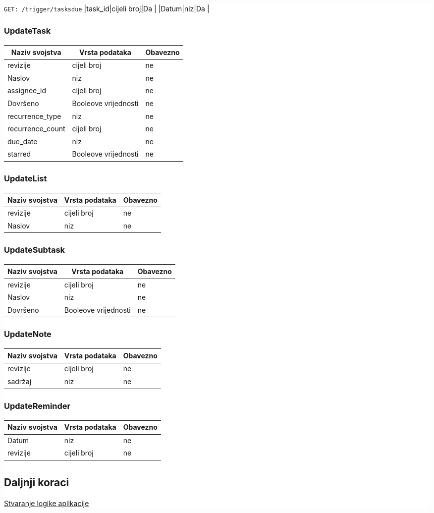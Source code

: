 ```GET: /trigger/tasksdue``` 
|task_id|cijeli broj|Da |
|Datum|niz|Da |



### <a name="updatetask"></a>UpdateTask


| Naziv svojstva | Vrsta podataka | Obavezno |
|---|---|---|
|revizije|cijeli broj|ne |
|Naslov|niz|ne |
|assignee_id|cijeli broj|ne |
|Dovršeno|Booleove vrijednosti|ne |
|recurrence_type|niz|ne |
|recurrence_count|cijeli broj|ne |
|due_date|niz|ne |
|starred|Booleove vrijednosti|ne |



### <a name="updatelist"></a>UpdateList


| Naziv svojstva | Vrsta podataka | Obavezno |
|---|---|---|
|revizije|cijeli broj|ne |
|Naslov|niz|ne |



### <a name="updatesubtask"></a>UpdateSubtask


| Naziv svojstva | Vrsta podataka | Obavezno |
|---|---|---|
|revizije|cijeli broj|ne |
|Naslov|niz|ne |
|Dovršeno|Booleove vrijednosti|ne |



### <a name="updatenote"></a>UpdateNote


| Naziv svojstva | Vrsta podataka | Obavezno |
|---|---|---|
|revizije|cijeli broj|ne |
|sadržaj|niz|ne |



### <a name="updatereminder"></a>UpdateReminder


| Naziv svojstva | Vrsta podataka | Obavezno |
|---|---|---|
|Datum|niz|ne |
|revizije|cijeli broj|ne |


## <a name="next-steps"></a>Daljnji koraci
[Stvaranje logike aplikacije](../app-service-logic/app-service-logic-create-a-logic-app.md)